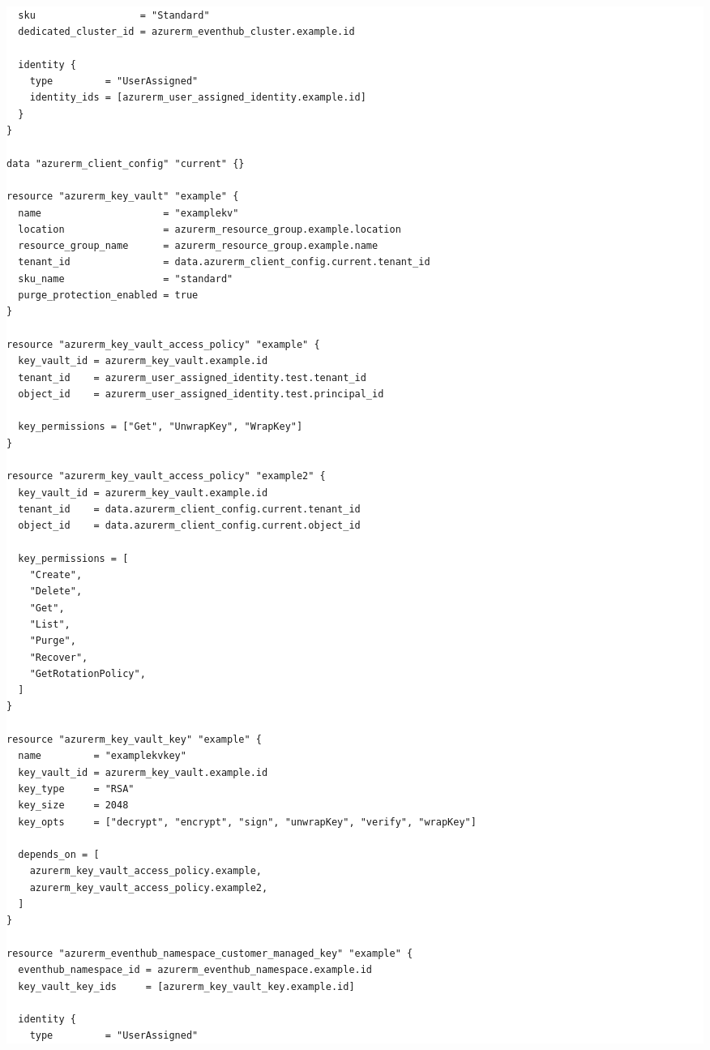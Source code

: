 ```hcl
  sku                  = "Standard"
  dedicated_cluster_id = azurerm_eventhub_cluster.example.id

  identity {
    type         = "UserAssigned"
    identity_ids = [azurerm_user_assigned_identity.example.id]
  }
}

data "azurerm_client_config" "current" {}

resource "azurerm_key_vault" "example" {
  name                     = "examplekv"
  location                 = azurerm_resource_group.example.location
  resource_group_name      = azurerm_resource_group.example.name
  tenant_id                = data.azurerm_client_config.current.tenant_id
  sku_name                 = "standard"
  purge_protection_enabled = true
}

resource "azurerm_key_vault_access_policy" "example" {
  key_vault_id = azurerm_key_vault.example.id
  tenant_id    = azurerm_user_assigned_identity.test.tenant_id
  object_id    = azurerm_user_assigned_identity.test.principal_id

  key_permissions = ["Get", "UnwrapKey", "WrapKey"]
}

resource "azurerm_key_vault_access_policy" "example2" {
  key_vault_id = azurerm_key_vault.example.id
  tenant_id    = data.azurerm_client_config.current.tenant_id
  object_id    = data.azurerm_client_config.current.object_id

  key_permissions = [
    "Create",
    "Delete",
    "Get",
    "List",
    "Purge",
    "Recover",
    "GetRotationPolicy",
  ]
}

resource "azurerm_key_vault_key" "example" {
  name         = "examplekvkey"
  key_vault_id = azurerm_key_vault.example.id
  key_type     = "RSA"
  key_size     = 2048
  key_opts     = ["decrypt", "encrypt", "sign", "unwrapKey", "verify", "wrapKey"]

  depends_on = [
    azurerm_key_vault_access_policy.example,
    azurerm_key_vault_access_policy.example2,
  ]
}

resource "azurerm_eventhub_namespace_customer_managed_key" "example" {
  eventhub_namespace_id = azurerm_eventhub_namespace.example.id
  key_vault_key_ids     = [azurerm_key_vault_key.example.id]

  identity {
    type         = "UserAssigned"
```